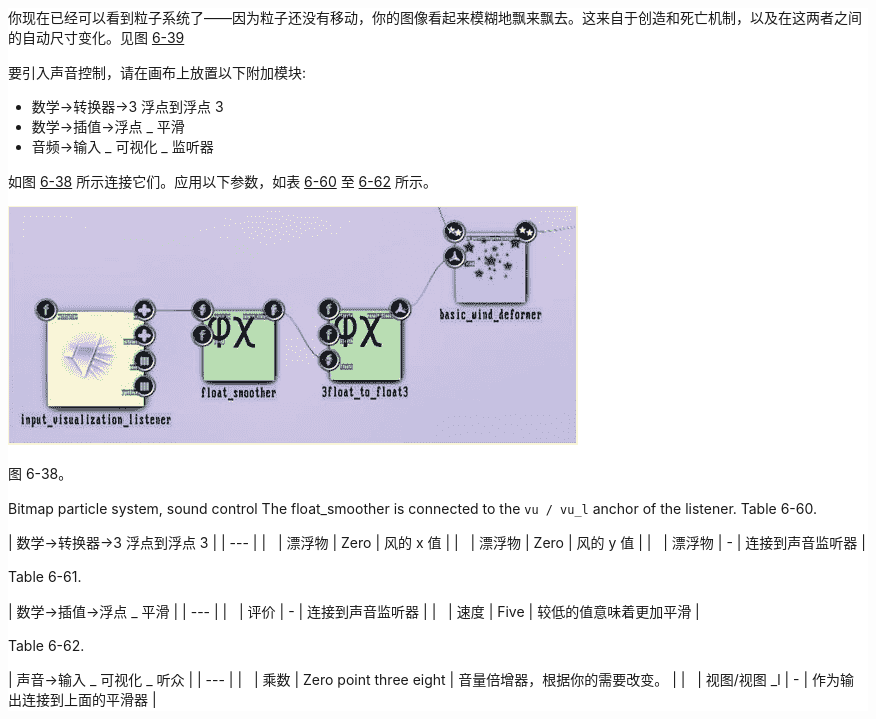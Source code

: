 你现在已经可以看到粒子系统了——因为粒子还没有移动，你的图像看起来模糊地飘来飘去。这来自于创造和死亡机制，以及在这两者之间的自动尺寸变化。见图 [6-39](#Fig39)

要引入声音控制，请在画布上放置以下附加模块:

*   数学→转换器→3 浮点到浮点 3
*   数学→插值→浮点 _ 平滑
*   音频→输入 _ 可视化 _ 监听器

如图 [6-38](#Fig38) 所示连接它们。应用以下参数，如表 [6-60](#Tab60) 至 [6-62](#Tab62) 所示。

![A457467_1_En_6_Fig38_HTML.jpg](img/A457467_1_En_6_Fig38_HTML.jpg)

图 6-38。

Bitmap particle system, sound control The float_smoother is connected to the `vu / vu_l` anchor of the listener. Table 6-60.

<colgroup><col> <col> <col> <col></colgroup> 
| 数学→转换器→3 浮点到浮点 3 |
| --- |
|   | 漂浮物 | Zero | 风的 x 值 |
|   | 漂浮物 | Zero | 风的 y 值 |
|   | 漂浮物 | - | 连接到声音监听器 |

Table 6-61.

<colgroup><col> <col> <col> <col></colgroup> 
| 数学→插值→浮点 _ 平滑 |
| --- |
|   | 评价 | - | 连接到声音监听器 |
|   | 速度 | Five | 较低的值意味着更加平滑 |

Table 6-62.

<colgroup><col> <col> <col> <col></colgroup> 
| 声音→输入 _ 可视化 _ 听众 |
| --- |
|   | 乘数 | Zero point three eight | 音量倍增器，根据你的需要改变。 |
|   | 视图/视图 _l | - | 作为输出连接到上面的平滑器 |
